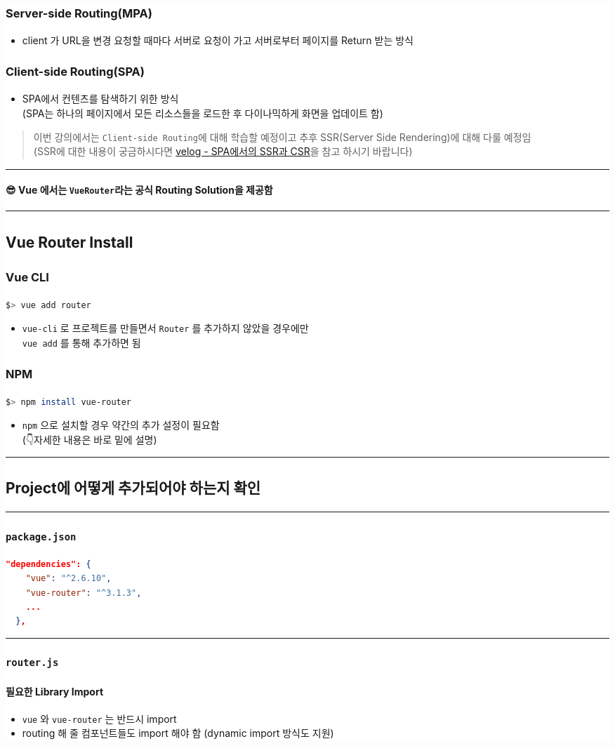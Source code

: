 
### Server-side Routing(MPA)
- client 가 URL을 변경 요청할 때마다 서버로 요청이 가고 서버로부터 페이지를 Return 받는 방식

### Client-side Routing(SPA)
- SPA에서 컨텐츠를 탐색하기 위한 방식  
(SPA는 하나의 페이지에서 모든 리소스들을 로드한 후 다이나믹하게 화면을 업데이트 함)


> 이번 강의에서는 `Client-side Routing`에 대해 학습할 예정이고 추후 SSR(Server Side Rendering)에 대해 다룰 예정임  
(SSR에 대한 내용이 궁금하시다면 [velog - SPA에서의 SSR과 CSR](https://velog.io/@rjs1197/SSR%EA%B3%BC-CSR%EC%9D%98-%EC%B0%A8%EC%9D%B4%EB%A5%BC-%EC%95%8C%EC%95%84%EB%B3%B4%EC%9E%90)을 참고 하시기 바랍니다)

---

#### 😎 Vue 에서는 `VueRouter`라는 공식 Routing Solution을 제공함

---

## Vue Router Install
### Vue CLI
```bash
$> vue add router
```
- `vue-cli` 로 프로젝트를 만들면서 `Router` 를 추가하지 않았을 경우에만  
 `vue add` 를 통해 추가하면 됨

### NPM
```bash
$> npm install vue-router
```
- `npm` 으로 설치할 경우 약간의 추가 설정이 필요함   
(👇자세한 내용은 바로 밑에 설명)

---

## Project에 어떻게 추가되어야 하는지 확인

---

### `package.json` 
```json
"dependencies": {
    "vue": "^2.6.10",
    "vue-router": "^3.1.3",
    ...
  },
```

---

### `router.js` 
#### 필요한 Library Import
- `vue` 와 `vue-router` 는 반드시 import
- routing 해 줄 컴포넌트들도 import 해야 함 (dynamic import 방식도 지원)
